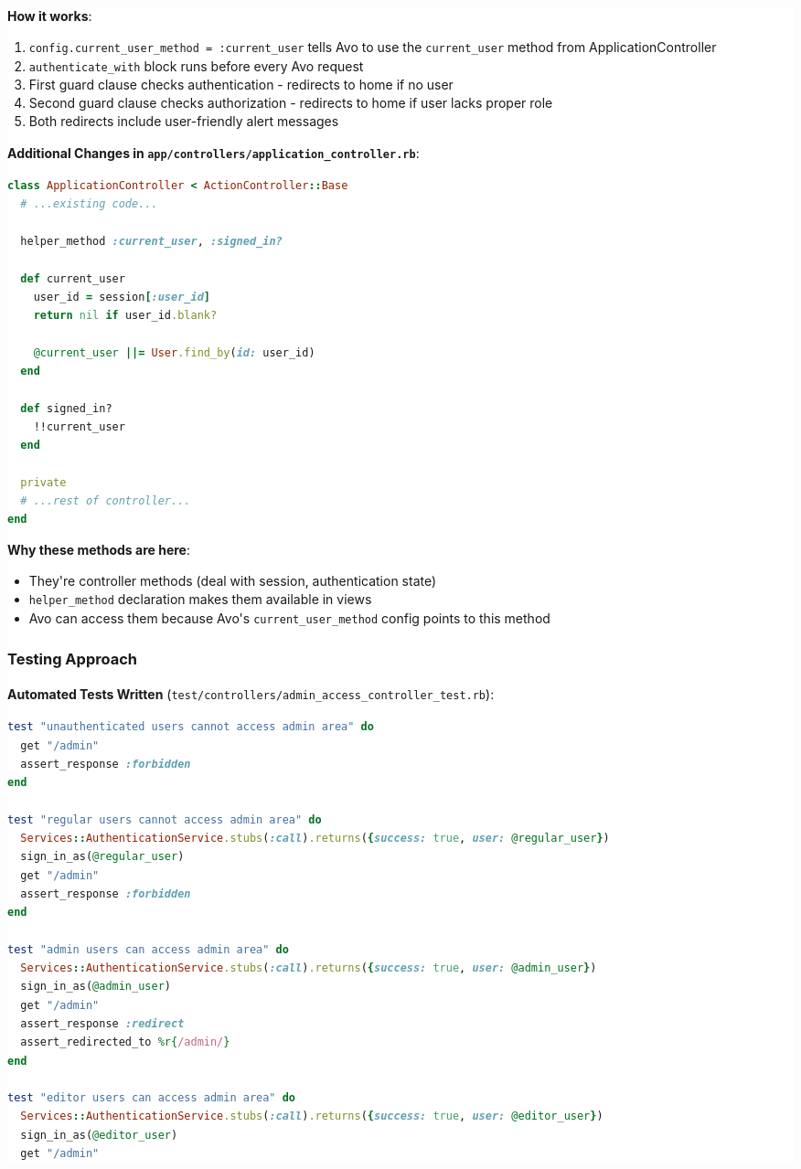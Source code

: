 **How it works**:
1. `config.current_user_method = :current_user` tells Avo to use the `current_user` method from ApplicationController
2. `authenticate_with` block runs before every Avo request
3. First guard clause checks authentication - redirects to home if no user
4. Second guard clause checks authorization - redirects to home if user lacks proper role
5. Both redirects include user-friendly alert messages

**Additional Changes in `app/controllers/application_controller.rb`**:

```ruby
class ApplicationController < ActionController::Base
  # ...existing code...
  
  helper_method :current_user, :signed_in?

  def current_user
    user_id = session[:user_id]
    return nil if user_id.blank?

    @current_user ||= User.find_by(id: user_id)
  end

  def signed_in?
    !!current_user
  end

  private
  # ...rest of controller...
end
```

**Why these methods are here**:
- They're controller methods (deal with session, authentication state)
- `helper_method` declaration makes them available in views
- Avo can access them because Avo's `current_user_method` config points to this method

### Testing Approach

**Automated Tests Written** (`test/controllers/admin_access_controller_test.rb`):

```ruby
test "unauthenticated users cannot access admin area" do
  get "/admin"
  assert_response :forbidden
end

test "regular users cannot access admin area" do
  Services::AuthenticationService.stubs(:call).returns({success: true, user: @regular_user})
  sign_in_as(@regular_user)
  get "/admin"
  assert_response :forbidden
end

test "admin users can access admin area" do
  Services::AuthenticationService.stubs(:call).returns({success: true, user: @admin_user})
  sign_in_as(@admin_user)
  get "/admin"
  assert_response :redirect
  assert_redirected_to %r{/admin/}
end

test "editor users can access admin area" do
  Services::AuthenticationService.stubs(:call).returns({success: true, user: @editor_user})
  sign_in_as(@editor_user)
  get "/admin"
```